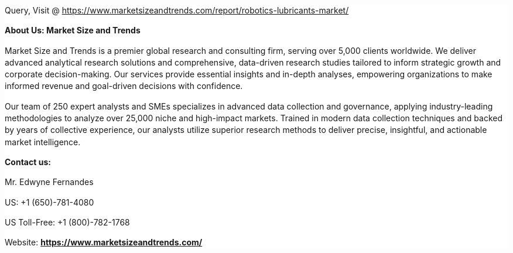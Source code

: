Query, Visit @ <a href="https://www.marketsizeandtrends.com/report/robotics-lubricants-market/">https://www.marketsizeandtrends.com/report/robotics-lubricants-market/</a></strong></p><p><strong>About Us: Market Size and Trends</strong></p><p>Market Size and Trends is a premier global research and consulting firm, serving over 5,000 clients worldwide. We deliver advanced analytical research solutions and comprehensive, data-driven research studies tailored to inform strategic growth and corporate decision-making. Our services provide essential insights and in-depth analyses, empowering organizations to make informed revenue and goal-driven decisions with confidence.</p><p>Our team of 250 expert analysts and SMEs specializes in advanced data collection and governance, applying industry-leading methodologies to analyze over 25,000 niche and high-impact markets. Trained in modern data collection techniques and backed by years of collective experience, our analysts utilize superior research methods to deliver precise, insightful, and actionable market intelligence.</p><p><strong>Contact us:</strong></p><p>Mr. Edwyne Fernandes</p><p>US: +1 (650)-781-4080</p><p>US Toll-Free: +1 (800)-782-1768</p><p>Website: <strong><a href="https://www.marketsizeandtrends.com/">https://www.marketsizeandtrends.com/</a></strong></p>
